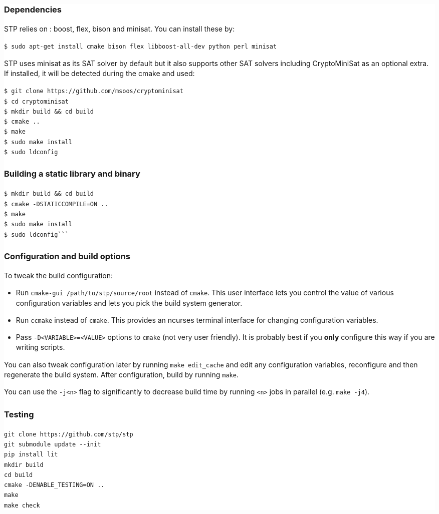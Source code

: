 ### Dependencies
STP relies on : boost, flex, bison and minisat. You can install these by:

```
$ sudo apt-get install cmake bison flex libboost-all-dev python perl minisat
```

STP uses minisat as its SAT solver by default but it also supports other SAT solvers including CryptoMiniSat as an optional extra. If installed, it will be detected during the cmake and used:

```
$ git clone https://github.com/msoos/cryptominisat
$ cd cryptominisat
$ mkdir build && cd build
$ cmake ..
$ make
$ sudo make install
$ sudo ldconfig
```

### Building a static library and binary

```
$ mkdir build && cd build
$ cmake -DSTATICCOMPILE=ON ..
$ make
$ sudo make install
$ sudo ldconfig```
```

### Configuration and build options

To tweak the build configuration:

* Run ``cmake-gui /path/to/stp/source/root`` instead of ``cmake``. This
  user interface lets you control the value of various configuration
  variables and lets you pick the build system generator.

* Run ``ccmake`` instead of ``cmake``. This provides an ncurses terminal
  interface for changing configuration variables.

* Pass ``-D<VARIABLE>=<VALUE>`` options to ``cmake`` (not very user friendly).
  It is probably best if you **only** configure this way if you are writing
  scripts.

You can also tweak configuration later by running `make edit_cache` and edit any configuration variables, reconfigure and then regenerate the build system. After configuration, build by running `make`.

You can use the `-j<n>` flag to significantly to decrease build time by running `<n>` jobs in parallel (e.g. `make -j4`).

### Testing

```
git clone https://github.com/stp/stp
git submodule update --init
pip install lit
mkdir build
cd build
cmake -DENABLE_TESTING=ON ..
make
make check
```
